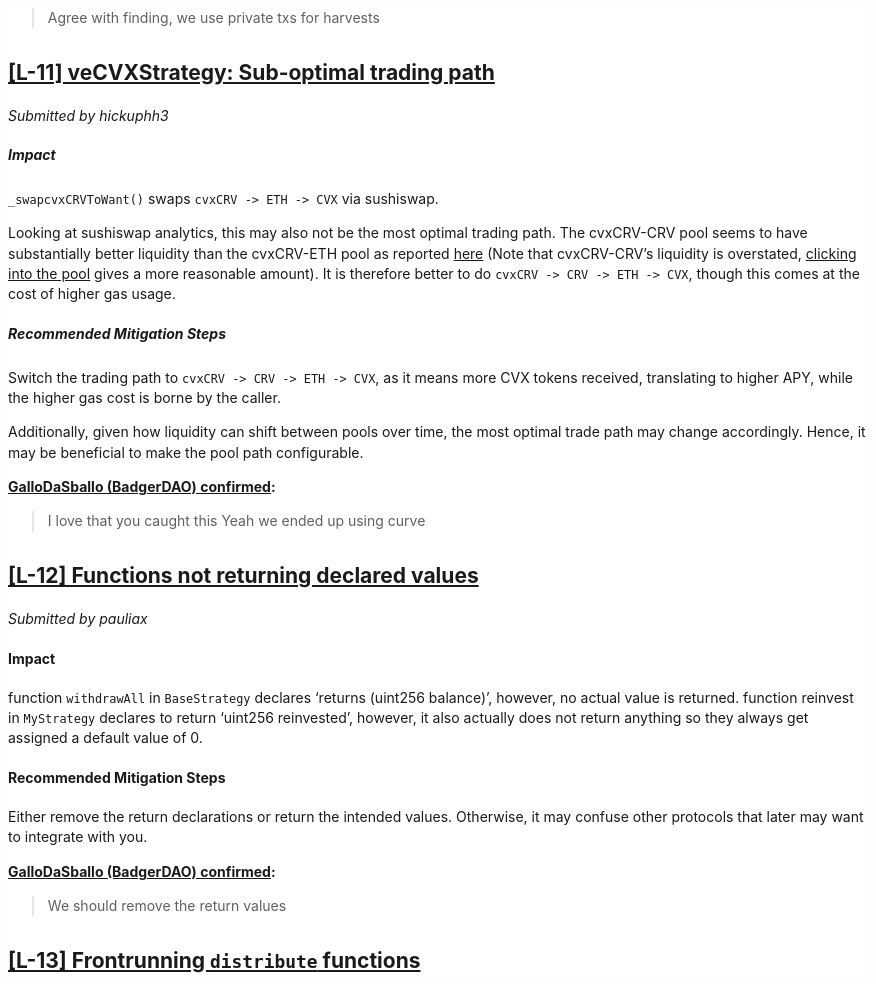 > Agree with finding, we use private txs for harvests

[](#l-11-vecvxstrategy-sub-optimal-trading-path)[\[L-11\] veCVXStrategy: Sub-optimal trading path](https://github.com/code-423n4/2021-09-bvecvx-findings/issues/38)
-------------------------------------------------------------------------------------------------------------------------------------------------------------------

_Submitted by hickuphh3_

##### [](#impact-11)Impact

`_swapcvxCRVToWant()` swaps `cvxCRV -> ETH -> CVX` via sushiswap.

Looking at sushiswap analytics, this may also not be the most optimal trading path. The cvxCRV-CRV pool seems to have substantially better liquidity than the cvxCRV-ETH pool as reported [here](https://www.notion.so/6a2dc64a1969e19c23e4f579f9810aa7) (Note that cvxCRV-CRV’s liquidity is overstated, [clicking into the pool](https://www.notion.so/a2a8a54062e021873bcaee006cdf4007) gives a more reasonable amount). It is therefore better to do `cvxCRV -> CRV -> ETH -> CVX`, though this comes at the cost of higher gas usage.

##### [](#recommended-mitigation-steps-13)Recommended Mitigation Steps

Switch the trading path to `cvxCRV -> CRV -> ETH -> CVX`, as it means more CVX tokens received, translating to higher APY, while the higher gas cost is borne by the caller.

Additionally, given how liquidity can shift between pools over time, the most optimal trade path may change accordingly. Hence, it may be beneficial to make the pool path configurable.

**[GalloDaSballo (BadgerDAO) confirmed](https://github.com/code-423n4/2021-09-bvecvx-findings/issues/38#issuecomment-916061922):**

> I love that you caught this Yeah we ended up using curve

[](#l-12-functions-not-returning-declared-values)[\[L-12\] Functions not returning declared values](https://github.com/code-423n4/2021-09-bvecvx-findings/issues/18)
--------------------------------------------------------------------------------------------------------------------------------------------------------------------

_Submitted by pauliax_

#### [](#impact-12)Impact

function `withdrawAll` in `BaseStrategy` declares ‘returns (uint256 balance)’, however, no actual value is returned. function reinvest in `MyStrategy` declares to return ‘uint256 reinvested’, however, it also actually does not return anything so they always get assigned a default value of 0.

#### [](#recommended-mitigation-steps-14)Recommended Mitigation Steps

Either remove the return declarations or return the intended values. Otherwise, it may confuse other protocols that later may want to integrate with you.

**[GalloDaSballo (BadgerDAO) confirmed](https://github.com/code-423n4/2021-09-bvecvx-findings/issues/18#issuecomment-916066412):**

> We should remove the return values

[](#l-13-frontrunning-distribute-functions)[\[L-13\] Frontrunning `distribute` functions](https://github.com/code-423n4/2021-09-bvecvx-findings/issues/22)
----------------------------------------------------------------------------------------------------------------------------------------------------------
